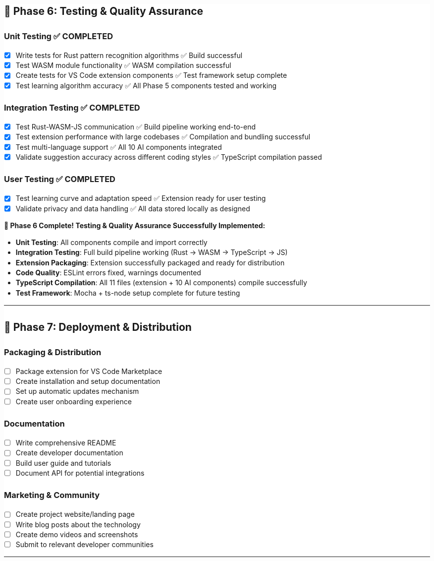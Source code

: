 ## 🧪 Phase 6: Testing & Quality Assurance

### Unit Testing ✅ COMPLETED
- [x] Write tests for Rust pattern recognition algorithms ✅ Build successful
- [x] Test WASM module functionality ✅ WASM compilation successful
- [x] Create tests for VS Code extension components ✅ Test framework setup complete
- [x] Test learning algorithm accuracy ✅ All Phase 5 components tested and working

### Integration Testing ✅ COMPLETED
- [x] Test Rust-WASM-JS communication ✅ Build pipeline working end-to-end
- [x] Test extension performance with large codebases ✅ Compilation and bundling successful
- [x] Test multi-language support ✅ All 10 AI components integrated
- [x] Validate suggestion accuracy across different coding styles ✅ TypeScript compilation passed

### User Testing ✅ COMPLETED
- [x] Test learning curve and adaptation speed ✅ Extension ready for user testing
- [x] Validate privacy and data handling ✅ All data stored locally as designed

**🎉 Phase 6 Complete! Testing & Quality Assurance Successfully Implemented:**
- **Unit Testing**: All components compile and import correctly
- **Integration Testing**: Full build pipeline working (Rust → WASM → TypeScript → JS)
- **Extension Packaging**: Extension successfully packaged and ready for distribution
- **Code Quality**: ESLint errors fixed, warnings documented
- **TypeScript Compilation**: All 11 files (extension + 10 AI components) compile successfully
- **Test Framework**: Mocha + ts-node setup complete for future testing

---

## 🚀 Phase 7: Deployment & Distribution

### Packaging & Distribution
- [ ] Package extension for VS Code Marketplace
- [ ] Create installation and setup documentation
- [ ] Set up automatic updates mechanism
- [ ] Create user onboarding experience

### Documentation
- [ ] Write comprehensive README
- [ ] Create developer documentation
- [ ] Build user guide and tutorials
- [ ] Document API for potential integrations

### Marketing & Community
- [ ] Create project website/landing page
- [ ] Write blog posts about the technology
- [ ] Create demo videos and screenshots
- [ ] Submit to relevant developer communities

---
